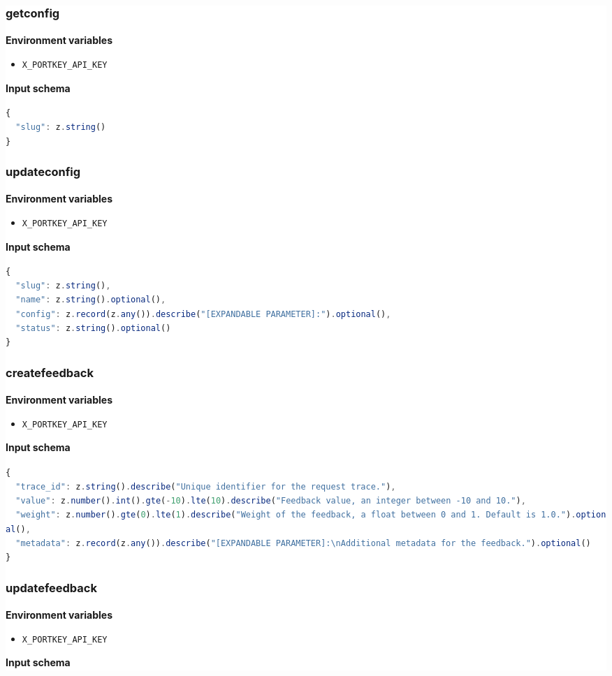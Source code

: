### getconfig

**Environment variables**

- `X_PORTKEY_API_KEY`

**Input schema**

```ts
{
  "slug": z.string()
}
```

### updateconfig

**Environment variables**

- `X_PORTKEY_API_KEY`

**Input schema**

```ts
{
  "slug": z.string(),
  "name": z.string().optional(),
  "config": z.record(z.any()).describe("[EXPANDABLE PARAMETER]:").optional(),
  "status": z.string().optional()
}
```

### createfeedback

**Environment variables**

- `X_PORTKEY_API_KEY`

**Input schema**

```ts
{
  "trace_id": z.string().describe("Unique identifier for the request trace."),
  "value": z.number().int().gte(-10).lte(10).describe("Feedback value, an integer between -10 and 10."),
  "weight": z.number().gte(0).lte(1).describe("Weight of the feedback, a float between 0 and 1. Default is 1.0.").optional(),
  "metadata": z.record(z.any()).describe("[EXPANDABLE PARAMETER]:\nAdditional metadata for the feedback.").optional()
}
```

### updatefeedback

**Environment variables**

- `X_PORTKEY_API_KEY`

**Input schema**

